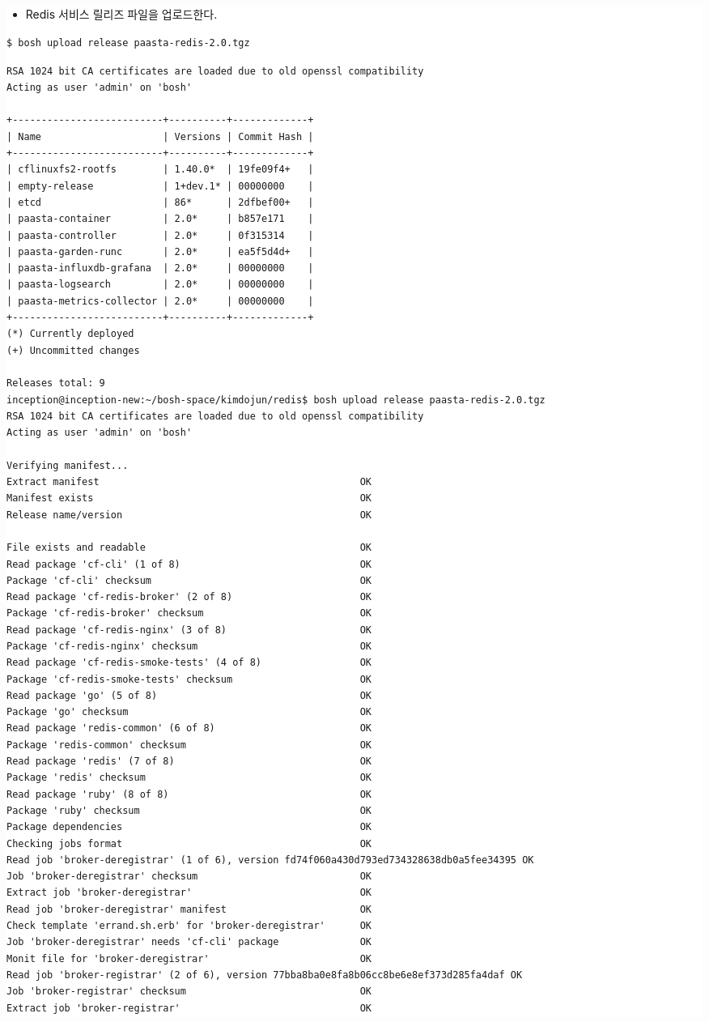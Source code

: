 
-    Redis 서비스 릴리즈 파일을 업로드한다.

```
$ bosh upload release paasta-redis-2.0.tgz
```
```
RSA 1024 bit CA certificates are loaded due to old openssl compatibility
Acting as user 'admin' on 'bosh'

+--------------------------+----------+-------------+
| Name                     | Versions | Commit Hash |
+--------------------------+----------+-------------+
| cflinuxfs2-rootfs        | 1.40.0*  | 19fe09f4+   |
| empty-release            | 1+dev.1* | 00000000    |
| etcd                     | 86*      | 2dfbef00+   |
| paasta-container         | 2.0*     | b857e171    |
| paasta-controller        | 2.0*     | 0f315314    |
| paasta-garden-runc       | 2.0*     | ea5f5d4d+   |
| paasta-influxdb-grafana  | 2.0*     | 00000000    |
| paasta-logsearch         | 2.0*     | 00000000    |
| paasta-metrics-collector | 2.0*     | 00000000    |
+--------------------------+----------+-------------+
(*) Currently deployed
(+) Uncommitted changes

Releases total: 9
inception@inception-new:~/bosh-space/kimdojun/redis$ bosh upload release paasta-redis-2.0.tgz
RSA 1024 bit CA certificates are loaded due to old openssl compatibility
Acting as user 'admin' on 'bosh'

Verifying manifest...
Extract manifest                                             OK
Manifest exists                                              OK
Release name/version                                         OK

File exists and readable                                     OK
Read package 'cf-cli' (1 of 8)                               OK
Package 'cf-cli' checksum                                    OK
Read package 'cf-redis-broker' (2 of 8)                      OK
Package 'cf-redis-broker' checksum                           OK
Read package 'cf-redis-nginx' (3 of 8)                       OK
Package 'cf-redis-nginx' checksum                            OK
Read package 'cf-redis-smoke-tests' (4 of 8)                 OK
Package 'cf-redis-smoke-tests' checksum                      OK
Read package 'go' (5 of 8)                                   OK
Package 'go' checksum                                        OK
Read package 'redis-common' (6 of 8)                         OK
Package 'redis-common' checksum                              OK
Read package 'redis' (7 of 8)                                OK
Package 'redis' checksum                                     OK
Read package 'ruby' (8 of 8)                                 OK
Package 'ruby' checksum                                      OK
Package dependencies                                         OK
Checking jobs format                                         OK
Read job 'broker-deregistrar' (1 of 6), version fd74f060a430d793ed734328638db0a5fee34395 OK
Job 'broker-deregistrar' checksum                            OK
Extract job 'broker-deregistrar'                             OK
Read job 'broker-deregistrar' manifest                       OK
Check template 'errand.sh.erb' for 'broker-deregistrar'      OK
Job 'broker-deregistrar' needs 'cf-cli' package              OK
Monit file for 'broker-deregistrar'                          OK
Read job 'broker-registrar' (2 of 6), version 77bba8ba0e8fa8b06cc8be6e8ef373d285fa4daf OK
Job 'broker-registrar' checksum                              OK
Extract job 'broker-registrar'                               OK
```